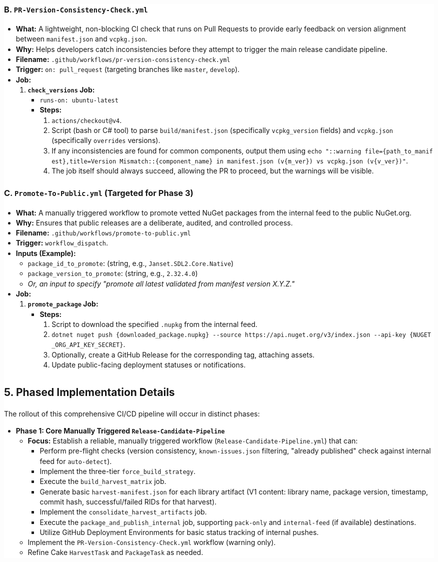 ### B. `PR-Version-Consistency-Check.yml`

*   **What:** A lightweight, non-blocking CI check that runs on Pull Requests to provide early feedback on version alignment between `manifest.json` and `vcpkg.json`.
*   **Why:** Helps developers catch inconsistencies before they attempt to trigger the main release candidate pipeline.
*   **Filename:** `.github/workflows/pr-version-consistency-check.yml`
*   **Trigger:** `on: pull_request` (targeting branches like `master`, `develop`).
*   **Job:**
    1.  **`check_versions` Job:**
        *   `runs-on: ubuntu-latest`
        *   **Steps:**
            1.  `actions/checkout@v4`.
            2.  Script (bash or C# tool) to parse `build/manifest.json` (specifically `vcpkg_version` fields) and `vcpkg.json` (specifically `overrides` versions).
            3.  If any inconsistencies are found for common components, output them using `echo "::warning file={path_to_manifest},title=Version Mismatch::{component_name} in manifest.json (v{m_ver}) vs vcpkg.json (v{v_ver})"`.
            4.  The job itself should always succeed, allowing the PR to proceed, but the warnings will be visible.

### C. `Promote-To-Public.yml` (Targeted for Phase 3)

*   **What:** A manually triggered workflow to promote vetted NuGet packages from the internal feed to the public NuGet.org.
*   **Why:** Ensures that public releases are a deliberate, audited, and controlled process.
*   **Filename:** `.github/workflows/promote-to-public.yml`
*   **Trigger:** `workflow_dispatch`.
*   **Inputs (Example):**
    *   `package_id_to_promote`: (string, e.g., `Janset.SDL2.Core.Native`)
    *   `package_version_to_promote`: (string, e.g., `2.32.4.0`)
    *   *Or, an input to specify "promote all latest validated from manifest version X.Y.Z."*
*   **Job:**
    1.  **`promote_package` Job:**
        *   **Steps:**
            1.  Script to download the specified `.nupkg` from the internal feed.
            2.  `dotnet nuget push {downloaded_package.nupkg} --source https://api.nuget.org/v3/index.json --api-key {NUGET_ORG_API_KEY_SECRET}`.
            3.  Optionally, create a GitHub Release for the corresponding tag, attaching assets.
            4.  Update public-facing deployment statuses or notifications.


## 5. Phased Implementation Details

The rollout of this comprehensive CI/CD pipeline will occur in distinct phases:

*   **Phase 1: Core Manually Triggered `Release-Candidate-Pipeline`**
    *   **Focus:** Establish a reliable, manually triggered workflow (`Release-Candidate-Pipeline.yml`) that can:
        *   Perform pre-flight checks (version consistency, `known-issues.json` filtering, "already published" check against internal feed for `auto-detect`).
        *   Implement the three-tier `force_build_strategy`.
        *   Execute the `build_harvest_matrix` job.
        *   Generate basic `harvest-manifest.json` for each library artifact (V1 content: library name, package version, timestamp, commit hash, successful/failed RIDs for that harvest).
        *   Implement the `consolidate_harvest_artifacts` job.
        *   Execute the `package_and_publish_internal` job, supporting `pack-only` and `internal-feed` (if available) destinations.
        *   Utilize GitHub Deployment Environments for basic status tracking of internal pushes.
    *   Implement the `PR-Version-Consistency-Check.yml` workflow (warning only).
    *   Refine Cake `HarvestTask` and `PackageTask` as needed.
